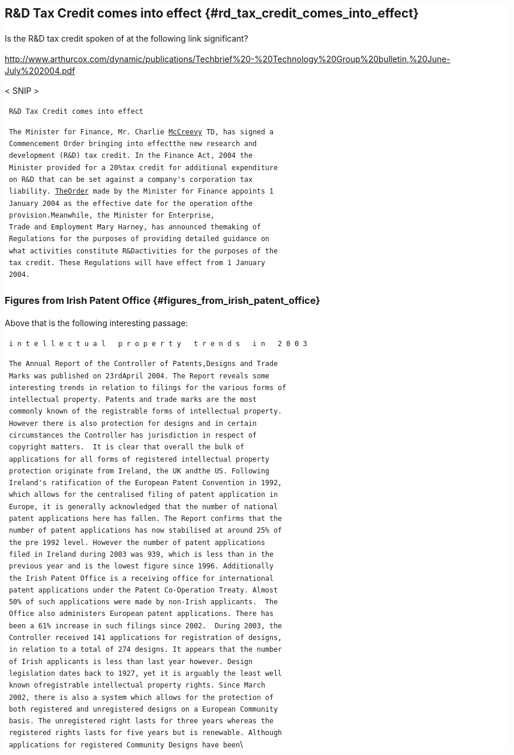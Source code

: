 ## R&D Tax Credit comes into effect {#rd_tax_credit_comes_into_effect}

Is the R&D tax credit spoken of at the following link significant?

<http://www.arthurcox.com/dynamic/publications/Techbrief%20-%20Technology%20Group%20bulletin,%20June-July%202004.pdf>

\< SNIP \>

` R&D Tax Credit comes into effect`

` The Minister for Finance, Mr. Charlie `[`McCreevy`](McCreevy "wikilink")` TD, has signed a`\
` Commencement Order bringing into effectthe new research and`\
` development (R&D) tax credit. In the Finance Act, 2004 the`\
` Minister provided for a 20%tax credit for additional expenditure`\
` on R&D that can be set against a company's corporation tax`\
` liability. `[`TheOrder`](TheOrder "wikilink")` made by the Minister for Finance appoints 1`\
` January 2004 as the effective date for the operation ofthe`\
` provision.Meanwhile, the Minister for Enterprise,`\
` Trade and Employment Mary Harney, has announced themaking of`\
` Regulations for the purposes of providing detailed guidance on`\
` what activities constitute R&Dactivities for the purposes of the`\
` tax credit. These Regulations will have effect from 1 January`\
` 2004.`

### Figures from Irish Patent Office {#figures_from_irish_patent_office}

Above that is the following interesting passage:

` i n t e l l e c t u a l   p r o p e r t y   t r e n d s   i n   2 0 0 3`

` The Annual Report of the Controller of Patents,Designs and Trade`\
` Marks was published on 23rdApril 2004. The Report reveals some`\
` interesting trends in relation to filings for the various forms of`\
` intellectual property. Patents and trade marks are the most`\
` commonly known of the registrable forms of intellectual property.`\
` However there is also protection for designs and in certain`\
` circumstances the Controller has jurisdiction in respect of`\
` copyright matters.  It is clear that overall the bulk of`\
` applications for all forms of registered intellectual property`\
` protection originate from Ireland, the UK andthe US. Following`\
` Ireland's ratification of the European Patent Convention in 1992,`\
` which allows for the centralised filing of patent application in`\
` Europe, it is generally acknowledged that the number of national`\
` patent applications here has fallen. The Report confirms that the`\
` number of patent applications has now stabilised at around 25% of`\
` the pre 1992 level. However the number of patent applications`\
` filed in Ireland during 2003 was 939, which is less than in the`\
` previous year and is the lowest figure since 1996. Additionally`\
` the Irish Patent Office is a receiving office for international`\
` patent applications under the Patent Co-Operation Treaty. Almost`\
` 50% of such applications were made by non-Irish applicants.  The`\
` Office also administers European patent applications. There has`\
` been a 61% increase in such filings since 2002.  During 2003, the`\
` Controller received 141 applications for registration of designs,`\
` in relation to a total of 274 designs. It appears that the number`\
` of Irish applicants is less than last year however. Design`\
` legislation dates back to 1927, yet it is arguably the least well`\
` known ofregistrable intellectual property rights. Since March`\
` 2002, there is also a system which allows for the protection of`\
` both registered and unregistered designs on a European Community`\
` basis. The unregistered right lasts for three years whereas the`\
` registered rights lasts for five years but is renewable. Although`\
` applications for registered Community Designs have been`\
